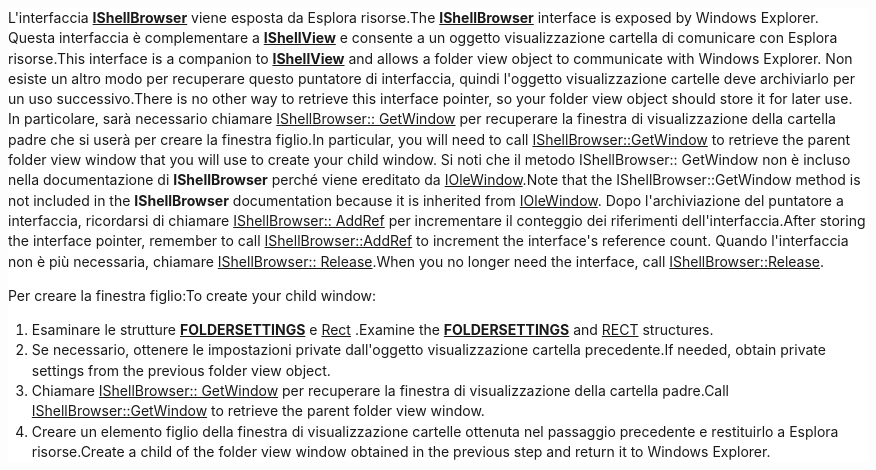 
<span data-ttu-id="a3b96-173">L'interfaccia [**IShellBrowser**](/windows/desktop/api/shobjidl_core/nn-shobjidl_core-ishellbrowser) viene esposta da Esplora risorse.</span><span class="sxs-lookup"><span data-stu-id="a3b96-173">The [**IShellBrowser**](/windows/desktop/api/shobjidl_core/nn-shobjidl_core-ishellbrowser) interface is exposed by Windows Explorer.</span></span> <span data-ttu-id="a3b96-174">Questa interfaccia è complementare a [**IShellView**](/windows/desktop/api/shobjidl_core/nn-shobjidl_core-ishellview) e consente a un oggetto visualizzazione cartella di comunicare con Esplora risorse.</span><span class="sxs-lookup"><span data-stu-id="a3b96-174">This interface is a companion to [**IShellView**](/windows/desktop/api/shobjidl_core/nn-shobjidl_core-ishellview) and allows a folder view object to communicate with Windows Explorer.</span></span> <span data-ttu-id="a3b96-175">Non esiste un altro modo per recuperare questo puntatore di interfaccia, quindi l'oggetto visualizzazione cartelle deve archiviarlo per un uso successivo.</span><span class="sxs-lookup"><span data-stu-id="a3b96-175">There is no other way to retrieve this interface pointer, so your folder view object should store it for later use.</span></span> <span data-ttu-id="a3b96-176">In particolare, sarà necessario chiamare [IShellBrowser:: GetWindow](/windows/win32/api/oleidl/nf-oleidl-iolewindow-getwindow) per recuperare la finestra di visualizzazione della cartella padre che si userà per creare la finestra figlio.</span><span class="sxs-lookup"><span data-stu-id="a3b96-176">In particular, you will need to call [IShellBrowser::GetWindow](/windows/win32/api/oleidl/nf-oleidl-iolewindow-getwindow) to retrieve the parent folder view window that you will use to create your child window.</span></span> <span data-ttu-id="a3b96-177">Si noti che il metodo IShellBrowser:: GetWindow non è incluso nella documentazione di **IShellBrowser** perché viene ereditato da [IOleWindow](/windows/win32/api/oleidl/nn-oleidl-iolewindow).</span><span class="sxs-lookup"><span data-stu-id="a3b96-177">Note that the IShellBrowser::GetWindow method is not included in the **IShellBrowser** documentation because it is inherited from [IOleWindow](/windows/win32/api/oleidl/nn-oleidl-iolewindow).</span></span> <span data-ttu-id="a3b96-178">Dopo l'archiviazione del puntatore a interfaccia, ricordarsi di chiamare [IShellBrowser:: AddRef](/windows/win32/api/unknwn/nf-unknwn-iunknown-addref) per incrementare il conteggio dei riferimenti dell'interfaccia.</span><span class="sxs-lookup"><span data-stu-id="a3b96-178">After storing the interface pointer, remember to call [IShellBrowser::AddRef](/windows/win32/api/unknwn/nf-unknwn-iunknown-addref) to increment the interface's reference count.</span></span> <span data-ttu-id="a3b96-179">Quando l'interfaccia non è più necessaria, chiamare [IShellBrowser:: Release](/windows/win32/api/unknwn/nf-unknwn-iunknown-release).</span><span class="sxs-lookup"><span data-stu-id="a3b96-179">When you no longer need the interface, call [IShellBrowser::Release](/windows/win32/api/unknwn/nf-unknwn-iunknown-release).</span></span>

<span data-ttu-id="a3b96-180">Per creare la finestra figlio:</span><span class="sxs-lookup"><span data-stu-id="a3b96-180">To create your child window:</span></span>

1.  <span data-ttu-id="a3b96-181">Esaminare le strutture [**FOLDERSETTINGS**](/windows/desktop/api/shobjidl_core/ns-shobjidl_core-foldersettings) e [Rect](/previous-versions//ms536136(v=vs.85)) .</span><span class="sxs-lookup"><span data-stu-id="a3b96-181">Examine the [**FOLDERSETTINGS**](/windows/desktop/api/shobjidl_core/ns-shobjidl_core-foldersettings) and [RECT](/previous-versions//ms536136(v=vs.85)) structures.</span></span>
2.  <span data-ttu-id="a3b96-182">Se necessario, ottenere le impostazioni private dall'oggetto visualizzazione cartella precedente.</span><span class="sxs-lookup"><span data-stu-id="a3b96-182">If needed, obtain private settings from the previous folder view object.</span></span>
3.  <span data-ttu-id="a3b96-183">Chiamare [IShellBrowser:: GetWindow](/windows/win32/api/oleidl/nf-oleidl-iolewindow-getwindow) per recuperare la finestra di visualizzazione della cartella padre.</span><span class="sxs-lookup"><span data-stu-id="a3b96-183">Call [IShellBrowser::GetWindow](/windows/win32/api/oleidl/nf-oleidl-iolewindow-getwindow) to retrieve the parent folder view window.</span></span>
4.  <span data-ttu-id="a3b96-184">Creare un elemento figlio della finestra di visualizzazione cartelle ottenuta nel passaggio precedente e restituirlo a Esplora risorse.</span><span class="sxs-lookup"><span data-stu-id="a3b96-184">Create a child of the folder view window obtained in the previous step and return it to Windows Explorer.</span></span>
